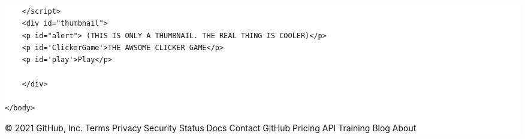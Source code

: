             
        </script>
        <div id="thumbnail">
        <p id="alert"> (THIS IS ONLY A THUMBNAIL. THE REAL THING IS COOLER)</p>
        <p id='ClickerGame'>THE AWSOME CLICKER GAME</p>
        <p id='play'>Play</p>
            
        </div>

    </body>
</html>
© 2021 GitHub, Inc.
Terms
Privacy
Security
Status
Docs
Contact GitHub
Pricing
API
Training
Blog
About
